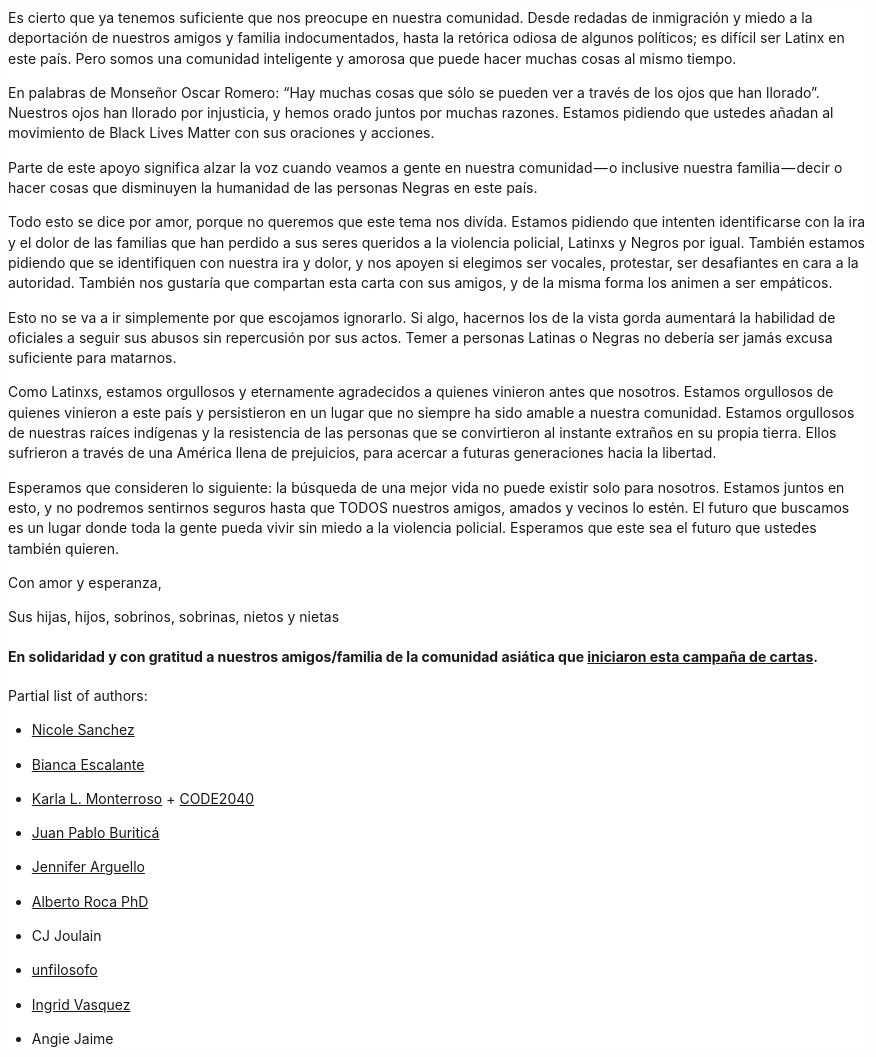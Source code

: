 Es cierto que ya tenemos suficiente que nos preocupe en nuestra comunidad. Desde redadas de inmigración y miedo a la deportación de nuestros amigos y familia indocumentados, hasta la retórica odiosa de algunos políticos; es difícil ser Latinx en este país. Pero somos una comunidad inteligente y amorosa que puede hacer muchas cosas al mismo tiempo.

En palabras de Monseñor Oscar Romero: “Hay muchas cosas que sólo se pueden ver a través de los ojos que han llorado”. Nuestros ojos han llorado por injusticia, y hemos orado juntos por muchas razones. Estamos pidiendo que ustedes añadan al movimiento de Black Lives Matter con sus oraciones y acciones.

Parte de este apoyo significa alzar la voz cuando veamos a gente en nuestra comunidad — o inclusive nuestra familia — decir o hacer cosas que disminuyen la humanidad de las personas Negras en este país.

Todo esto se dice por amor, porque no queremos que este tema nos divída. Estamos pidiendo que intenten identificarse con la ira y el dolor de las familias que han perdido a sus seres queridos a la violencia policial, Latinxs y Negros por igual. También estamos pidiendo que se identifiquen con nuestra ira y dolor, y nos apoyen si elegimos ser vocales, protestar, ser desafiantes en cara a la autoridad. También nos gustaría que compartan esta carta con sus amigos, y de la misma forma los animen a ser empáticos.

Esto no se va a ir simplemente por que escojamos ignorarlo. Si algo, hacernos los de la vista gorda aumentará la habilidad de oficiales a seguir sus abusos sin repercusión por sus actos. Temer a personas Latinas o Negras no debería ser jamás excusa suficiente para matarnos.

Como Latinxs, estamos orgullosos y eternamente agradecidos a quienes vinieron antes que nosotros. Estamos orgullosos de quienes vinieron a este país y persistieron en un lugar que no siempre ha sido amable a nuestra comunidad. Estamos orgullosos de nuestras raíces indígenas y la resistencia de las personas que se convirtieron al instante extraños en su propia tierra. Ellos sufrieron a través de una América llena de prejuicios, para acercar a futuras generaciones hacia la libertad.

Esperamos que consideren lo siguiente: la búsqueda de una mejor vida no puede existir solo para nosotros. Estamos juntos en esto, y no podremos sentirnos seguros hasta que TODOS nuestros amigos, amados y vecinos lo estén. El futuro que buscamos es un lugar donde toda la gente pueda vivir sin miedo a la violencia policial. Esperamos que este sea el futuro que ustedes también quieren.

Con amor y esperanza,

Sus hijas, hijos, sobrinos, sobrinas, nietos y nietas

#### En solidaridad y con gratitud a nuestros amigos/familia de la comunidad asiática que [iniciaron esta campaña de cartas](https://lettersforblacklives.com/dear-mom-dad-uncle-auntie-black-lives-matter-to-us-too-7ca577d59f4c#.wp6se5it3).

Partial list of authors:

- [Nicole Sanchez](https://medium.com/u/b3349e3e2f14)

- [Bianca Escalante](https://medium.com/u/9fb8e40b40d8)

- [Karla L. Monterroso](https://medium.com/u/ca175a408c17) + [CODE2040](https://medium.com/u/c12eaf494b3)

- [Juan Pablo Buriticá](https://medium.com/u/89f68f70d05b)

- [Jennifer Arguello](https://medium.com/u/1fd6298c21b2)

- [Alberto Roca PhD](https://medium.com/u/45373a17741f)

- CJ Joulain

- [unfilosofo](https://medium.com/u/c0de220db3cf)

- [Ingrid Vasquez](https://medium.com/u/3df07951af)

- Angie Jaime

